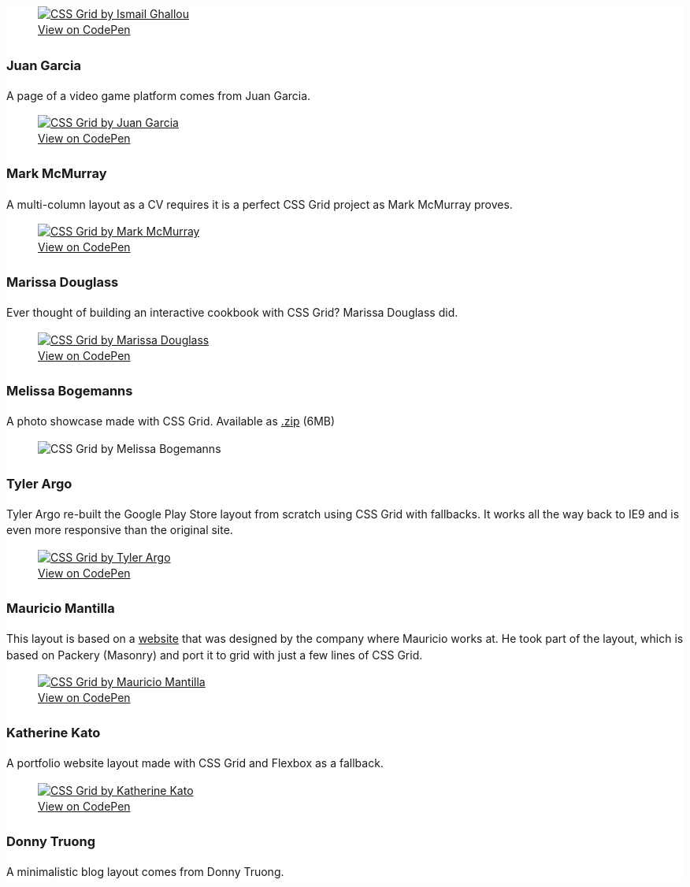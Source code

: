 <figure><a href="https://codepen.io/Smakosh/pen/BwQBpW"><img loading="lazy" decoding="async"  src="https://archive.smashing.media/assets/344dbf88-fdf9-42bb-adb4-46f01eedd629/7f7565d7-c5a9-4cf9-b403-ac2fa5715476/13-ismail-ghallou-opt.png" width="800" height="475" alt="CSS Grid by Ismail Ghallou" /></a><figcaption><a href="https://codepen.io/Smakosh/pen/BwQBpW">View on CodePen</a></figcaption></figure>

### Juan Garcia

A page of a video game platform comes from Juan Garcia.

<figure><a href="https://codepen.io/-J0hn-/full/xLvKLx"><img loading="lazy" decoding="async"  src="https://archive.smashing.media/assets/344dbf88-fdf9-42bb-adb4-46f01eedd629/2681dc75-294d-4db3-8c93-3aeb45f20d17/16-juan-garcia-opt.png" width="800" height="524" alt="CSS Grid by Juan Garcia" /></a><figcaption><a href="https://codepen.io/-J0hn-/full/xLvKLx">View on CodePen</a></figcaption></figure>

### Mark McMurray

A multi-column layout as a CV requires it is a perfect CSS Grid project as Mark McMurray proves.

<figure><a href="https://codepen.io/requestingmark/full/eGWprx/"><img loading="lazy" decoding="async"  src="https://archive.smashing.media/assets/344dbf88-fdf9-42bb-adb4-46f01eedd629/e3d7cc82-85b5-4993-9cf4-e1ff33aa7f7f/19-mark-mc-murray-opt.png" width="800" height="501" alt="CSS Grid by Mark McMurray" /></a><figcaption><a href="https://codepen.io/requestingmark/full/eGWprx/">View on CodePen</a></figcaption></figure>

### Marissa Douglass

Ever thought of building an interactive cookbook with CSS Grid? Marissa Douglass did.

<figure><a href="https://codepen.io/mdouglass/pen/aLwKKL"><img loading="lazy" decoding="async"  src="https://archive.smashing.media/assets/344dbf88-fdf9-42bb-adb4-46f01eedd629/c1708c4e-dd4c-432c-9ab0-d346dbdfa89d/29-marissa-douglass-opt.png" width="800" height="439" alt="CSS Grid by Marissa Douglass" /></a><figcaption><a href="https://codepen.io/mdouglass/pen/aLwKKL">View on CodePen</a></figcaption></figure>

### Melissa Bogemanns

A photo showcase made with CSS Grid. Available as [.zip](https://www.dropbox.com/s/qftfb4cvyvcdcwc/css_grid_layout.zip?dl=0) (6MB)

<figure><img loading="lazy" decoding="async"  src="https://archive.smashing.media/assets/344dbf88-fdf9-42bb-adb4-46f01eedd629/6cc3784b-8562-4d39-a407-d8deef1f235b/22-melissa-bogemanns-opt.png" width="800" height="486" alt="CSS Grid by Melissa Bogemanns" /><figcaption></figcaption></figure>

### Tyler Argo

Tyler Argo re-built the Google Play Store layout from scratch using CSS Grid with fallbacks. It works all the way back to IE9 and is even more responsive than the original site.

<figure><a href="https://codepen.io/argo49/pen/jGbXBp?editors=1100"><img loading="lazy" decoding="async"  src="https://archive.smashing.media/assets/344dbf88-fdf9-42bb-adb4-46f01eedd629/6da96dc7-f331-4a58-be4b-e80693bc2fae/32-tyler-argo-opt.png" width="800" height="430" alt="CSS Grid by Tyler Argo" /></a><figcaption><a href="https://codepen.io/argo49/pen/jGbXBp?editors=1100">View on CodePen</a></figcaption></figure>

### Mauricio Mantilla

This layout is based on a [website](https://cerosetenta.uniandes.edu.co/) that was designed by the company where Mauricio works at. He took part of the layout, which is based on Packery (Masonry) and port it to grid with just a few lines of CSS Grid.

<figure><a href="https://codepen.io/Mantish/full/Oxgbbq"><img loading="lazy" decoding="async"  src="https://archive.smashing.media/assets/344dbf88-fdf9-42bb-adb4-46f01eedd629/50507a68-b448-4af9-bf28-3f352526965a/34-mauricio-mantilla-opt.png" width="800" height="454" alt="CSS Grid by Mauricio Mantilla" /></a><figcaption><a href="https://codepen.io/Mantish/full/Oxgbbq">View on CodePen</a></figcaption></figure>

### Katherine Kato

A portfolio website layout made with CSS Grid and Flexbox as a fallback.

<figure><a href="https://codepen.io/kathykato/pen/JrJwrY"><img loading="lazy" decoding="async"  src="https://archive.smashing.media/assets/344dbf88-fdf9-42bb-adb4-46f01eedd629/1c483af7-13cf-4579-bb79-77e5020b5640/31-katherine-kato-opt.png" width="800" height="568" alt="CSS Grid by Katherine Kato" /></a><figcaption><a href="https://codepen.io/kathykato/pen/JrJwrY">View on CodePen</a></figcaption></figure>

### Donny Truong

A minimalistic blog layout comes from Donny Truong.

